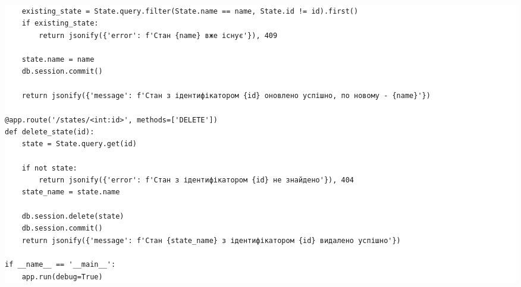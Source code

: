         existing_state = State.query.filter(State.name == name, State.id != id).first()
        if existing_state:
            return jsonify({'error': f'Стан {name} вже існує'}), 409

        state.name = name
        db.session.commit()

        return jsonify({'message': f'Стан з ідентифікатором {id} оновлено успішно, по новому - {name}'})

    @app.route('/states/<int:id>', methods=['DELETE'])
    def delete_state(id):
        state = State.query.get(id)

        if not state:
            return jsonify({'error': f'Стан з ідентифікатором {id} не знайдено'}), 404
        state_name = state.name

        db.session.delete(state)
        db.session.commit()
        return jsonify({'message': f'Стан {state_name} з ідентифікатором {id} видалено успішно'})

    if __name__ == '__main__':
        app.run(debug=True)







